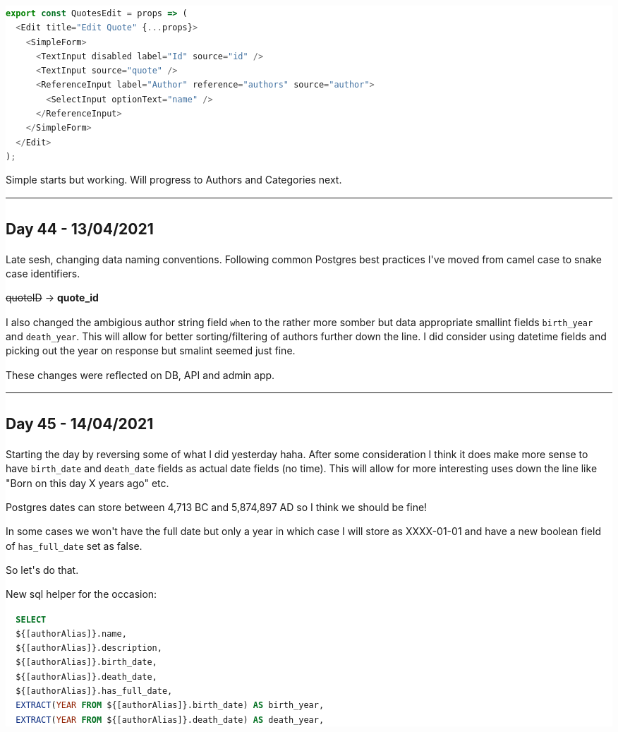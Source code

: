```js
export const QuotesEdit = props => (
  <Edit title="Edit Quote" {...props}>
    <SimpleForm>
      <TextInput disabled label="Id" source="id" />
      <TextInput source="quote" />
      <ReferenceInput label="Author" reference="authors" source="author">
        <SelectInput optionText="name" />
      </ReferenceInput>
    </SimpleForm>
  </Edit>
);
```

Simple starts but working. Will progress to Authors and Categories next.

---

## Day 44 - 13/04/2021

Late sesh, changing data naming conventions. Following common Postgres best practices I've moved from camel case to snake case identifiers.

~~quoteID~~ -> **quote_id**

I also changed the ambigious author string field `when` to the rather more somber but data appropriate smallint fields `birth_year` and `death_year`. This will allow for better sorting/filtering of authors further down the line. I did consider using datetime fields and picking out the year on response but smalint seemed just fine.

These changes were reflected on DB, API and admin app.

---

## Day 45 - 14/04/2021

Starting the day by reversing some of what I did yesterday haha. After some consideration I think it does make more sense to have `birth_date` and `death_date` fields as actual date fields (no time). This will allow for more interesting uses down the line like "Born on this day X years ago" etc.

Postgres dates can store between 4,713 BC and 5,874,897 AD so I think we should be fine!

In some cases we won't have the full date but only a year in which case I will store as XXXX-01-01 and have a new boolean field of `has_full_date` set as false.

So let's do that.

New sql helper for the occasion:

```sql
  SELECT
  ${[authorAlias]}.name,
  ${[authorAlias]}.description,
  ${[authorAlias]}.birth_date,
  ${[authorAlias]}.death_date,
  ${[authorAlias]}.has_full_date,
  EXTRACT(YEAR FROM ${[authorAlias]}.birth_date) AS birth_year,
  EXTRACT(YEAR FROM ${[authorAlias]}.death_date) AS death_year,
```
